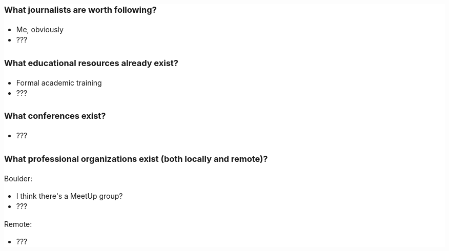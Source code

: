 ### What journalists are worth following?

- Me, obviously
- ???

### What educational resources already exist?

- Formal academic training
- ???

### What conferences exist?

- ???

### What professional organizations exist (both locally and remote)?

Boulder:

- I think there's a MeetUp group?
- ???

Remote:

- ???
